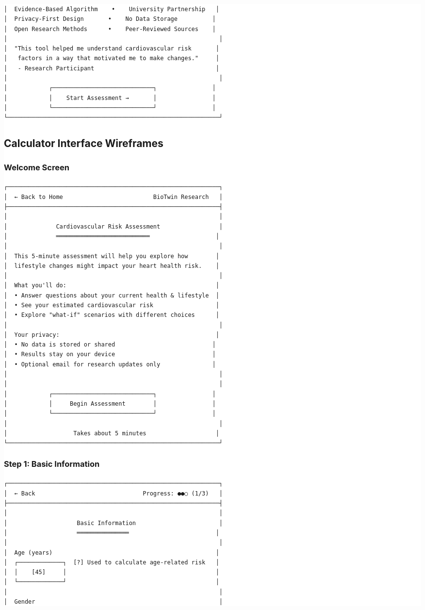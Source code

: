 ```
│  Evidence-Based Algorithm    •    University Partnership   │
│  Privacy-First Design       •    No Data Storage          │
│  Open Research Methods      •    Peer-Reviewed Sources    │
│                                                             │
│  "This tool helped me understand cardiovascular risk       │
│   factors in a way that motivated me to make changes."     │
│   - Research Participant                                   │
│                                                             │
│            ┌─────────────────────────────┐                │
│            │    Start Assessment →       │                │
│            └─────────────────────────────┘                │
└─────────────────────────────────────────────────────────────┘
```

## Calculator Interface Wireframes

### Welcome Screen
```
┌─────────────────────────────────────────────────────────────┐
│  ← Back to Home                          BioTwin Research   │
├─────────────────────────────────────────────────────────────┤
│                                                             │
│              Cardiovascular Risk Assessment                 │
│              ═══════════════════════════                   │
│                                                             │
│  This 5-minute assessment will help you explore how        │
│  lifestyle changes might impact your heart health risk.    │
│                                                             │
│  What you'll do:                                           │
│  • Answer questions about your current health & lifestyle  │
│  • See your estimated cardiovascular risk                  │
│  • Explore "what-if" scenarios with different choices      │
│                                                             │
│  Your privacy:                                             │
│  • No data is stored or shared                            │
│  • Results stay on your device                            │
│  • Optional email for research updates only               │
│                                                             │
│                                                             │
│            ┌─────────────────────────────┐                │
│            │     Begin Assessment        │                │
│            └─────────────────────────────┘                │
│                                                             │
│                   Takes about 5 minutes                    │
└─────────────────────────────────────────────────────────────┘
```

### Step 1: Basic Information
```
┌─────────────────────────────────────────────────────────────┐
│  ← Back                               Progress: ●●○ (1/3)   │
├─────────────────────────────────────────────────────────────┤
│                                                             │
│                    Basic Information                        │
│                    ═══════════════                         │
│                                                             │
│  Age (years)                                               │
│  ┌─────────────┐  [?] Used to calculate age-related risk   │
│  │    [45]     │                                           │
│  └─────────────┘                                           │
│                                                             │
│  Gender                                                     │
```
